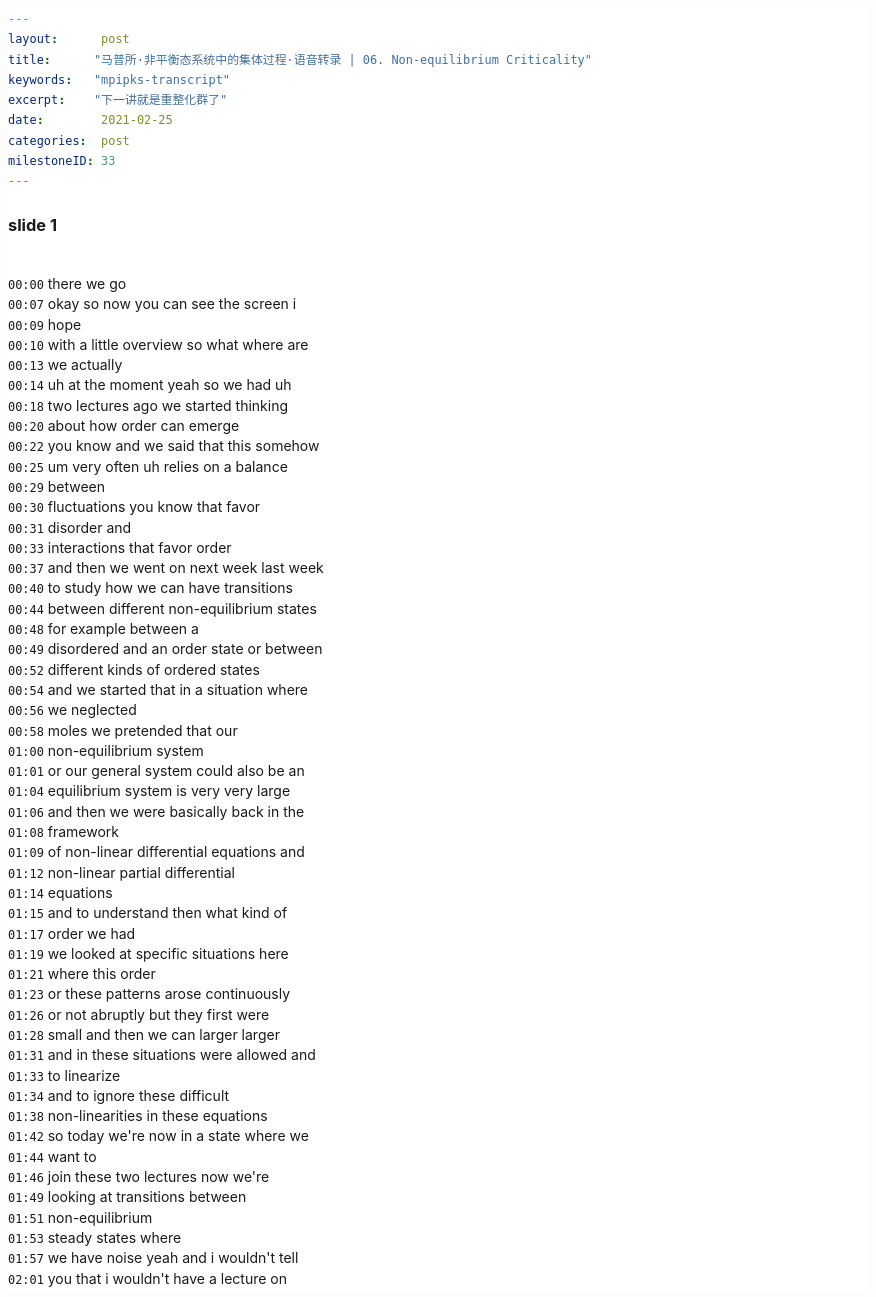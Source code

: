 ```yaml
---
layout:      post
title:      "马普所·非平衡态系统中的集体过程·语音转录 | 06. Non-equilibrium Criticality"
keywords:   "mpipks-transcript"
excerpt:    "下一讲就是重整化群了"
date:        2021-02-25
categories:  post
milestoneID: 33
---
```


### slide 1

<br>`00:00` there we go
<br>`00:07` okay so now you can see the screen i
<br>`00:09` hope
<br>`00:10` with a little overview so what where are
<br>`00:13` we actually
<br>`00:14` uh at the moment yeah so we had uh
<br>`00:18` two lectures ago we started thinking
<br>`00:20` about how order can emerge
<br>`00:22` you know and we said that this somehow
<br>`00:25` um very often uh relies on a balance
<br>`00:29` between
<br>`00:30` fluctuations you know that favor
<br>`00:31` disorder and
<br>`00:33` interactions that favor order
<br>`00:37` and then we went on next week last week
<br>`00:40` to study how we can have transitions
<br>`00:44` between different non-equilibrium states
<br>`00:48` for example between a
<br>`00:49` disordered and an order state or between
<br>`00:52` different kinds of ordered states
<br>`00:54` and we started that in a situation where
<br>`00:56` we neglected
<br>`00:58` moles we pretended that our
<br>`01:00` non-equilibrium system
<br>`01:01` or our general system could also be an
<br>`01:04` equilibrium system is very very large
<br>`01:06` and then we were basically back in the
<br>`01:08` framework
<br>`01:09` of non-linear differential equations and
<br>`01:12` non-linear partial differential
<br>`01:14` equations
<br>`01:15` and to understand then what kind of
<br>`01:17` order we had
<br>`01:19` we looked at specific situations here
<br>`01:21` where this order
<br>`01:23` or these patterns arose continuously
<br>`01:26` or not abruptly but they first were
<br>`01:28` small and then we can larger larger
<br>`01:31` and in these situations were allowed and
<br>`01:33` to linearize
<br>`01:34` and to ignore these difficult
<br>`01:38` non-linearities in these equations
<br>`01:42` so today we're now in a state where we
<br>`01:44` want to
<br>`01:46` join these two lectures now we're
<br>`01:49` looking at transitions between
<br>`01:51` non-equilibrium
<br>`01:53` steady states where
<br>`01:57` we have noise yeah and i wouldn't tell
<br>`02:01` you that i wouldn't have a lecture on
